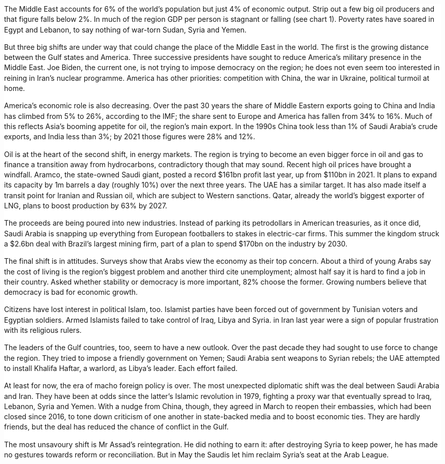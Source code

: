 
The Middle East accounts for 6% of the world’s population but just 4% of economic output. Strip out a few big oil producers and that figure falls below 2%. In much of the region GDP per person is stagnant or falling (see chart 1). Poverty rates have soared in Egypt and Lebanon, to say nothing of war-torn Sudan, Syria and Yemen. 

But three big shifts are under way that could change the place of the Middle East in the world. The first is the growing distance between the Gulf states and America. Three successive presidents have sought to reduce America’s military presence in the Middle East. Joe Biden, the current one, is not trying to impose democracy on the region; he does not even seem too interested in reining in Iran’s nuclear programme. America has other priorities: competition with China, the war in Ukraine, political turmoil at home. 

America’s economic role is also decreasing. Over the past 30 years the share of Middle Eastern exports going to China and India has climbed from 5% to 26%, according to the IMF; the share sent to Europe and America has fallen from 34% to 16%. Much of this reflects Asia’s booming appetite for oil, the region’s main export. In the 1990s China took less than 1% of Saudi Arabia’s crude exports, and India less than 3%; by 2021 those figures were 28% and 12%.

Oil is at the heart of the second shift, in energy markets. The region is trying to become an even bigger force in oil and gas to finance a transition away from hydrocarbons, contradictory though that may sound. Recent high oil prices have brought a windfall. Aramco, the state-owned Saudi giant, posted a record $161bn profit last year, up from $110bn in 2021. It plans to expand its capacity by 1m barrels a day (roughly 10%) over the next three years. The UAE has a similar target. It has also made itself a transit point for Iranian and Russian oil, which are subject to Western sanctions. Qatar, already the world’s biggest exporter of LNG, plans to boost production by 63% by 2027.

The proceeds are being poured into new industries. Instead of parking its petrodollars in American treasuries, as it once did, Saudi Arabia is snapping up everything from European footballers to stakes in electric-car firms. This summer the kingdom struck a $2.6bn deal with Brazil’s largest mining firm, part of a plan to spend $170bn on the industry by 2030. 

The final shift is in attitudes. Surveys show that Arabs view the economy as their top concern. About a third of young Arabs say the cost of living is the region’s biggest problem and another third cite unemployment; almost half say it is hard to find a job in their country. Asked whether stability or democracy is more important, 82% choose the former. Growing numbers believe that democracy is bad for economic growth.

Citizens have lost interest in political Islam, too. Islamist parties have been forced out of government by Tunisian voters and Egyptian soldiers. Armed Islamists failed to take control of Iraq, Libya and Syria.  in Iran last year were a sign of popular frustration with its religious rulers.

The leaders of the Gulf countries, too, seem to have a new outlook. Over the past decade they had sought to use force to change the region. They tried to impose a friendly government on Yemen; Saudi Arabia sent weapons to Syrian rebels; the UAE attempted to install Khalifa Haftar, a warlord, as Libya’s leader. Each effort failed.

At least for now, the era of macho foreign policy is over. The most unexpected diplomatic shift was the deal between Saudi Arabia and Iran. They have been at odds since the latter’s Islamic revolution in 1979, fighting a proxy war that eventually spread to Iraq, Lebanon, Syria and Yemen. With a nudge from China, though, they agreed in March to reopen their embassies, which had been closed since 2016, to tone down criticism of one another in state-backed media and to boost economic ties. They are hardly friends, but the deal has reduced the chance of conflict in the Gulf.

The most unsavoury shift is Mr Assad’s reintegration. He did nothing to earn it: after destroying Syria to keep power, he has made no gestures towards reform or reconciliation. But in May the Saudis let him reclaim Syria’s seat at the Arab League. 
